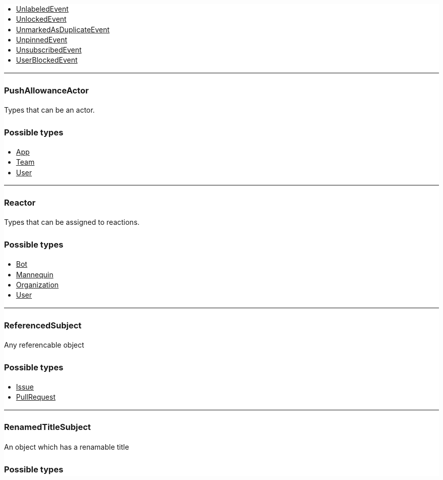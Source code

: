 - [UnlabeledEvent](objects.md#unlabeledevent)
- [UnlockedEvent](objects.md#unlockedevent)
- [UnmarkedAsDuplicateEvent](objects.md#unmarkedasduplicateevent)
- [UnpinnedEvent](objects.md#unpinnedevent)
- [UnsubscribedEvent](objects.md#unsubscribedevent)
- [UserBlockedEvent](objects.md#userblockedevent)

---

### PushAllowanceActor

<p>Types that can be an actor.</p>

### Possible types


- [App](objects.md#app)
- [Team](objects.md#team)
- [User](objects.md#user)

---

### Reactor

<p>Types that can be assigned to reactions.</p>

### Possible types


- [Bot](objects.md#bot)
- [Mannequin](objects.md#mannequin)
- [Organization](objects.md#organization)
- [User](objects.md#user)

---

### ReferencedSubject

<p>Any referencable object</p>

### Possible types


- [Issue](objects.md#issue)
- [PullRequest](objects.md#pullrequest)

---

### RenamedTitleSubject

<p>An object which has a renamable title</p>

### Possible types

